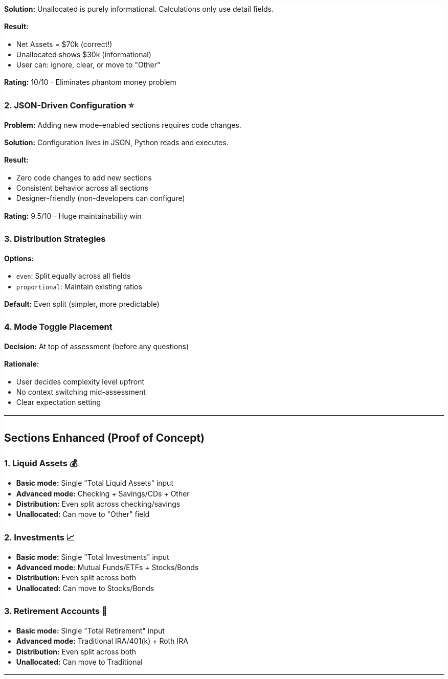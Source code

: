 **Solution:** Unallocated is purely informational. Calculations only use detail fields.

**Result:**
- Net Assets = $70k (correct!)
- Unallocated shows $30k (informational)
- User can: ignore, clear, or move to "Other"

**Rating:** 10/10 - Eliminates phantom money problem

### 2. JSON-Driven Configuration ⭐
**Problem:** Adding new mode-enabled sections requires code changes.

**Solution:** Configuration lives in JSON, Python reads and executes.

**Result:**
- Zero code changes to add new sections
- Consistent behavior across all sections
- Designer-friendly (non-developers can configure)

**Rating:** 9.5/10 - Huge maintainability win

### 3. Distribution Strategies
**Options:**
- `even`: Split equally across all fields
- `proportional`: Maintain existing ratios

**Default:** Even split (simpler, more predictable)

### 4. Mode Toggle Placement
**Decision:** At top of assessment (before any questions)

**Rationale:**
- User decides complexity level upfront
- No context switching mid-assessment
- Clear expectation setting

---

## Sections Enhanced (Proof of Concept)

### 1. Liquid Assets 💰
- **Basic mode:** Single "Total Liquid Assets" input
- **Advanced mode:** Checking + Savings/CDs + Other
- **Distribution:** Even split across checking/savings
- **Unallocated:** Can move to "Other" field

### 2. Investments 📈
- **Basic mode:** Single "Total Investments" input
- **Advanced mode:** Mutual Funds/ETFs + Stocks/Bonds
- **Distribution:** Even split across both
- **Unallocated:** Can move to Stocks/Bonds

### 3. Retirement Accounts 🏦
- **Basic mode:** Single "Total Retirement" input
- **Advanced mode:** Traditional IRA/401(k) + Roth IRA
- **Distribution:** Even split across both
- **Unallocated:** Can move to Traditional

---